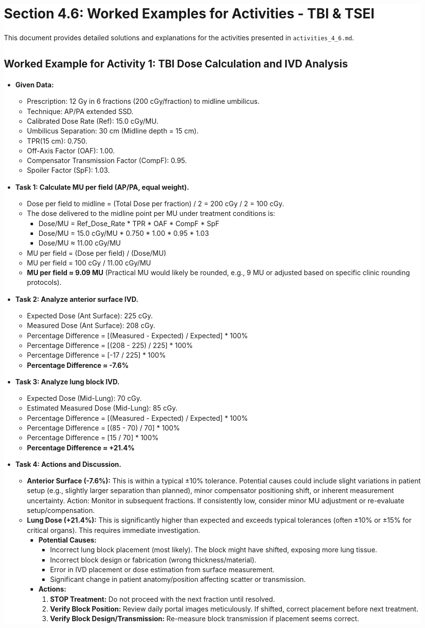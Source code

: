# Section 4.6: Worked Examples for Activities - TBI & TSEI

This document provides detailed solutions and explanations for the activities presented in `activities_4_6.md`.

## Worked Example for Activity 1: TBI Dose Calculation and IVD Analysis

*   **Given Data:**
    *   Prescription: 12 Gy in 6 fractions (200 cGy/fraction) to midline umbilicus.
    *   Technique: AP/PA extended SSD.
    *   Calibrated Dose Rate (Ref): 15.0 cGy/MU.
    *   Umbilicus Separation: 30 cm (Midline depth = 15 cm).
    *   TPR(15 cm): 0.750.
    *   Off-Axis Factor (OAF): 1.00.
    *   Compensator Transmission Factor (CompF): 0.95.
    *   Spoiler Factor (SpF): 1.03.

*   **Task 1: Calculate MU per field (AP/PA, equal weight).**
    *   Dose per field to midline = (Total Dose per fraction) / 2 = 200 cGy / 2 = 100 cGy.
    *   The dose delivered to the midline point per MU under treatment conditions is:
        *   Dose/MU = Ref_Dose_Rate * TPR * OAF * CompF * SpF
        *   Dose/MU = 15.0 cGy/MU * 0.750 * 1.00 * 0.95 * 1.03
        *   Dose/MU ≈ 11.00 cGy/MU
    *   MU per field = (Dose per field) / (Dose/MU)
    *   MU per field = 100 cGy / 11.00 cGy/MU
    *   **MU per field ≈ 9.09 MU** (Practical MU would likely be rounded, e.g., 9 MU or adjusted based on specific clinic rounding protocols).

*   **Task 2: Analyze anterior surface IVD.**
    *   Expected Dose (Ant Surface): 225 cGy.
    *   Measured Dose (Ant Surface): 208 cGy.
    *   Percentage Difference = [(Measured - Expected) / Expected] * 100%
    *   Percentage Difference = [(208 - 225) / 225] * 100%
    *   Percentage Difference = [-17 / 225] * 100%
    *   **Percentage Difference ≈ -7.6%**

*   **Task 3: Analyze lung block IVD.**
    *   Expected Dose (Mid-Lung): 70 cGy.
    *   Estimated Measured Dose (Mid-Lung): 85 cGy.
    *   Percentage Difference = [(Measured - Expected) / Expected] * 100%
    *   Percentage Difference = [(85 - 70) / 70] * 100%
    *   Percentage Difference = [15 / 70] * 100%
    *   **Percentage Difference ≈ +21.4%**

*   **Task 4: Actions and Discussion.**
    *   **Anterior Surface (-7.6%):** This is within a typical ±10% tolerance. Potential causes could include slight variations in patient setup (e.g., slightly larger separation than planned), minor compensator positioning shift, or inherent measurement uncertainty. Action: Monitor in subsequent fractions. If consistently low, consider minor MU adjustment or re-evaluate setup/compensation.
    *   **Lung Dose (+21.4%):** This is significantly higher than expected and exceeds typical tolerances (often ±10% or ±15% for critical organs). This requires immediate investigation.
        *   **Potential Causes:**
            *   Incorrect lung block placement (most likely). The block might have shifted, exposing more lung tissue.
            *   Incorrect block design or fabrication (wrong thickness/material).
            *   Error in IVD placement or dose estimation from surface measurement.
            *   Significant change in patient anatomy/position affecting scatter or transmission.
        *   **Actions:**
            1.  **STOP Treatment:** Do not proceed with the next fraction until resolved.
            2.  **Verify Block Position:** Review daily portal images meticulously. If shifted, correct placement before next treatment.
            3.  **Verify Block Design/Transmission:** Re-measure block transmission if placement seems correct.